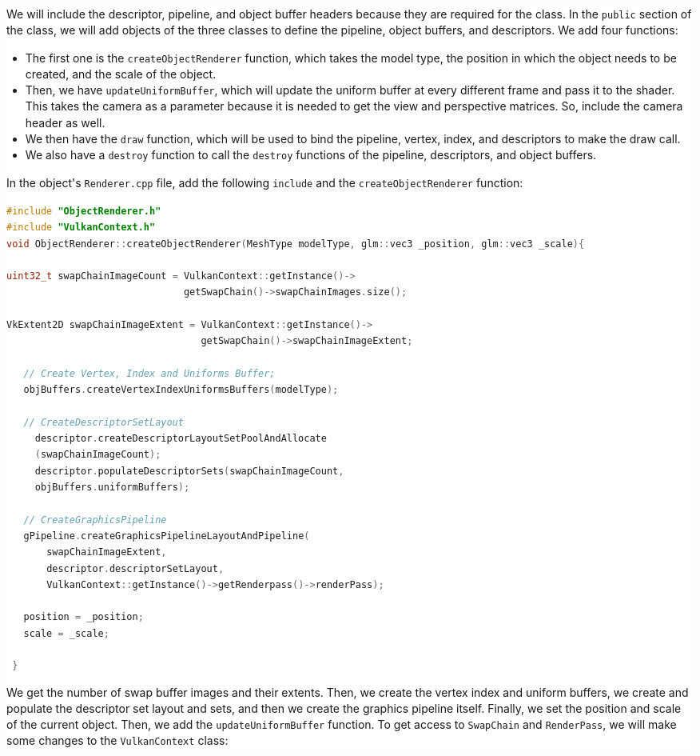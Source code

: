 We will include the descriptor, pipeline, and object buffer headers because they are required for the class. In the `public` section of the class, we will add objects of the three classes to define the pipeline, object buffers, and descriptors. We add four functions:

*   The first one is the `createObjectRenderer` function, which takes the model type, the position in which the object needs to be created, and the scale of the object.
*   Then, we have `updateUniformBuffer`, which will update the uniform buffer at every different frame and pass it to the shader. This takes the camera as a parameter because it is needed to get the view and perspective matrices. So, include the camera header as well.
*   We then have the `draw` function, which will be used to bind the pipeline, vertex, index, and descriptors to make the draw call.
*   We also have a `destroy` function to call the `destroy` functions of the pipeline, descriptors, and object buffers.

In the object's `Renderer.cpp` file, add the following `include` and the `createObjectRenderer` function:

```cpp
#include "ObjectRenderer.h" 
#include "VulkanContext.h" 
void ObjectRenderer::createObjectRenderer(MeshType modelType, glm::vec3 _position, glm::vec3 _scale){ 

uint32_t swapChainImageCount = VulkanContext::getInstance()->
                               getSwapChain()->swapChainImages.size(); 

VkExtent2D swapChainImageExtent = VulkanContext::getInstance()->
                                  getSwapChain()->swapChainImageExtent; 

   // Create Vertex, Index and Uniforms Buffer; 
   objBuffers.createVertexIndexUniformsBuffers(modelType); 

   // CreateDescriptorSetLayout 
     descriptor.createDescriptorLayoutSetPoolAndAllocate
     (swapChainImageCount); 
     descriptor.populateDescriptorSets(swapChainImageCount,
     objBuffers.uniformBuffers); 

   // CreateGraphicsPipeline 
   gPipeline.createGraphicsPipelineLayoutAndPipeline( 
       swapChainImageExtent, 
       descriptor.descriptorSetLayout, 
       VulkanContext::getInstance()->getRenderpass()->renderPass); 

   position = _position; 
   scale = _scale; 

 } 
```

We get the number of swap buffer images and their extents. Then, we create the vertex index and uniform buffers, we create and populate the descriptor set layout and sets, and then we create the graphics pipeline itself. Finally, we set the position and scale of the current object. Then, we add the `updateUniformBuffer` function. To get access to `SwapChain` and `RenderPass`, we will make some changes to the `VulkanContext` class:
